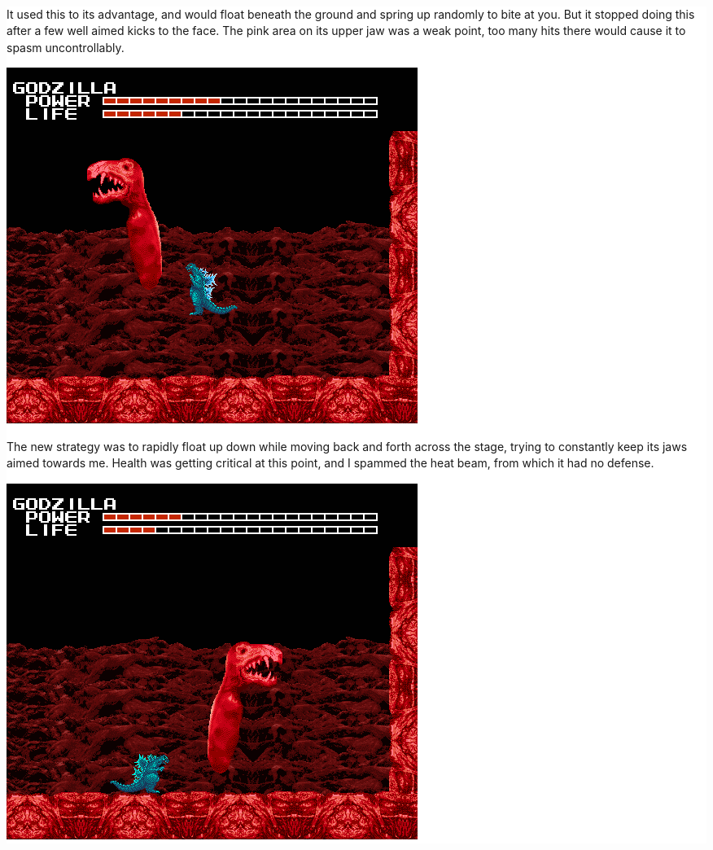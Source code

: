 It used this to its advantage, and would float beneath the ground and spring up
randomly to bite at you. But it stopped doing this after a few well aimed kicks
to the face. The pink area on its upper jaw was a weak point, too many hits
there would cause it to spasm uncontrollably.

![Candion fleeing from Godzilla](Canidontfight2.png)

The new strategy was to rapidly float up down while moving back and forth across
the stage, trying to constantly keep its jaws aimed towards me. Health was
getting critical at this point, and I spammed the heat beam, from which it had
no defense.

![Candion running away from Godzilla](Canidontfight3.png)
